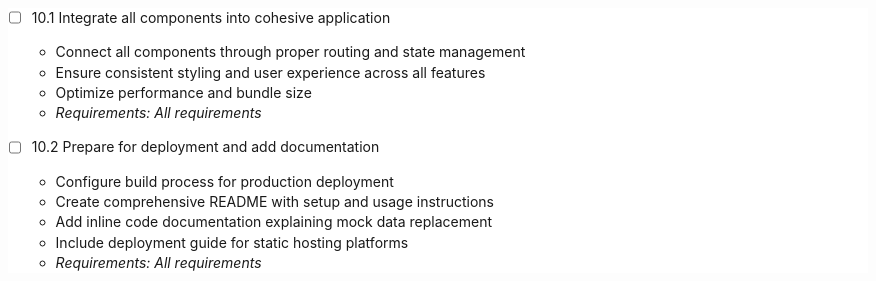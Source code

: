 

  - [ ] 10.1 Integrate all components into cohesive application
    - Connect all components through proper routing and state management
    - Ensure consistent styling and user experience across all features
    - Optimize performance and bundle size
    - _Requirements: All requirements_

  - [ ] 10.2 Prepare for deployment and add documentation
    - Configure build process for production deployment
    - Create comprehensive README with setup and usage instructions
    - Add inline code documentation explaining mock data replacement
    - Include deployment guide for static hosting platforms
    - _Requirements: All requirements_